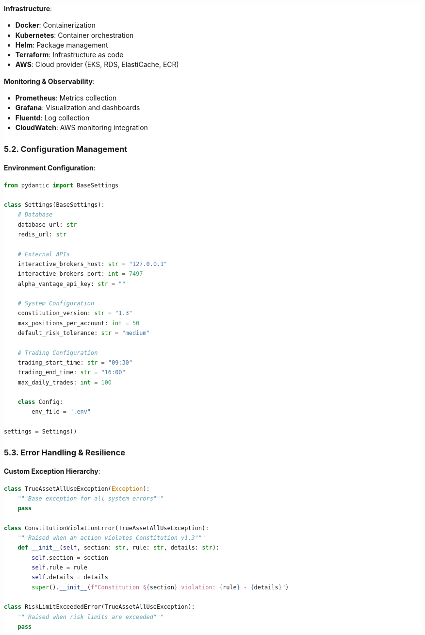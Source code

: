 **Infrastructure**:
- **Docker**: Containerization
- **Kubernetes**: Container orchestration
- **Helm**: Package management
- **Terraform**: Infrastructure as code
- **AWS**: Cloud provider (EKS, RDS, ElastiCache, ECR)

**Monitoring & Observability**:
- **Prometheus**: Metrics collection
- **Grafana**: Visualization and dashboards
- **Fluentd**: Log collection
- **CloudWatch**: AWS monitoring integration

### 5.2. Configuration Management

**Environment Configuration**:
```python
from pydantic import BaseSettings

class Settings(BaseSettings):
    # Database
    database_url: str
    redis_url: str
    
    # External APIs
    interactive_brokers_host: str = "127.0.0.1"
    interactive_brokers_port: int = 7497
    alpha_vantage_api_key: str = ""
    
    # System Configuration
    constitution_version: str = "1.3"
    max_positions_per_account: int = 50
    default_risk_tolerance: str = "medium"
    
    # Trading Configuration
    trading_start_time: str = "09:30"
    trading_end_time: str = "16:00"
    max_daily_trades: int = 100
    
    class Config:
        env_file = ".env"

settings = Settings()
```

### 5.3. Error Handling & Resilience

**Custom Exception Hierarchy**:
```python
class TrueAssetAllUseException(Exception):
    """Base exception for all system errors"""
    pass

class ConstitutionViolationError(TrueAssetAllUseException):
    """Raised when an action violates Constitution v1.3"""
    def __init__(self, section: str, rule: str, details: str):
        self.section = section
        self.rule = rule
        self.details = details
        super().__init__(f"Constitution §{section} violation: {rule} - {details}")

class RiskLimitExceededError(TrueAssetAllUseException):
    """Raised when risk limits are exceeded"""
    pass

```